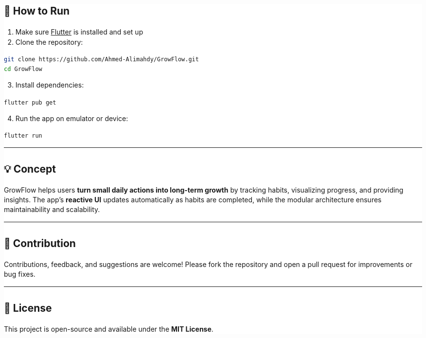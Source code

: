 
## 🚀 How to Run

1. Make sure [Flutter](https://flutter.dev) is installed and set up
2. Clone the repository:

```bash
git clone https://github.com/Ahmed-Alimahdy/GrowFlow.git
cd GrowFlow
```

3. Install dependencies:

```bash
flutter pub get
```

4. Run the app on emulator or device:

```bash
flutter run
```

---

## 💡 Concept

GrowFlow helps users **turn small daily actions into long-term growth** by tracking habits, visualizing progress, and providing insights. The app’s **reactive UI** updates automatically as habits are completed, while the modular architecture ensures maintainability and scalability.

---

## 🤝 Contribution

Contributions, feedback, and suggestions are welcome! Please fork the repository and open a pull request for improvements or bug fixes.

---

## 📄 License

This project is open-source and available under the **MIT License**.

